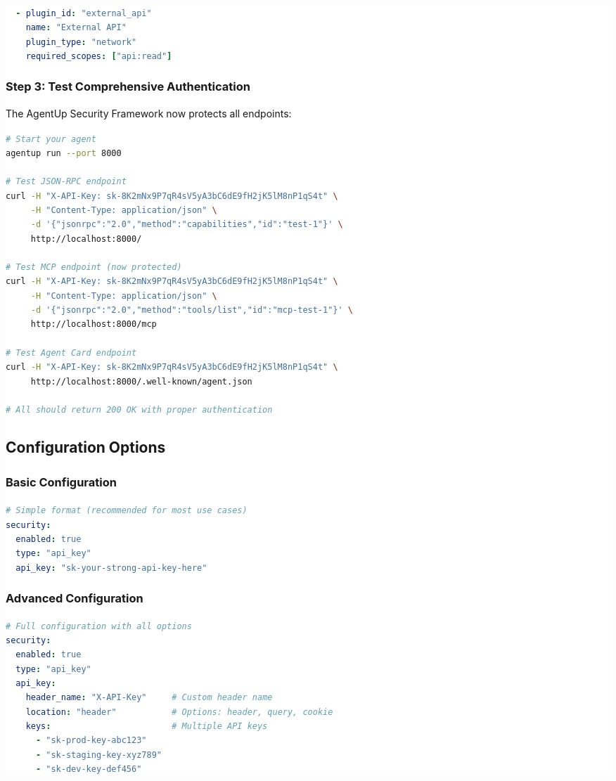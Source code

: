 ```yaml
  - plugin_id: "external_api"
    name: "External API"
    plugin_type: "network"
    required_scopes: ["api:read"]
```

### Step 3: Test Comprehensive Authentication

The AgentUp Security Framework now protects all endpoints:

```bash
# Start your agent
agentup run --port 8000

# Test JSON-RPC endpoint
curl -H "X-API-Key: sk-8K2mNx9P7qR4sV5yA3bC6dE9fH2jK5lM8nP1qS4t" \
     -H "Content-Type: application/json" \
     -d '{"jsonrpc":"2.0","method":"capabilities","id":"test-1"}' \
     http://localhost:8000/

# Test MCP endpoint (now protected)
curl -H "X-API-Key: sk-8K2mNx9P7qR4sV5yA3bC6dE9fH2jK5lM8nP1qS4t" \
     -H "Content-Type: application/json" \
     -d '{"jsonrpc":"2.0","method":"tools/list","id":"mcp-test-1"}' \
     http://localhost:8000/mcp

# Test Agent Card endpoint
curl -H "X-API-Key: sk-8K2mNx9P7qR4sV5yA3bC6dE9fH2jK5lM8nP1qS4t" \
     http://localhost:8000/.well-known/agent.json

# All should return 200 OK with proper authentication
```

## Configuration Options

### Basic Configuration

```yaml
# Simple format (recommended for most use cases)
security:
  enabled: true
  type: "api_key"
  api_key: "sk-your-strong-api-key-here"
```

### Advanced Configuration

```yaml
# Full configuration with all options
security:
  enabled: true
  type: "api_key"
  api_key:
    header_name: "X-API-Key"     # Custom header name
    location: "header"           # Options: header, query, cookie
    keys:                        # Multiple API keys
      - "sk-prod-key-abc123"
      - "sk-staging-key-xyz789"
      - "sk-dev-key-def456"
```

